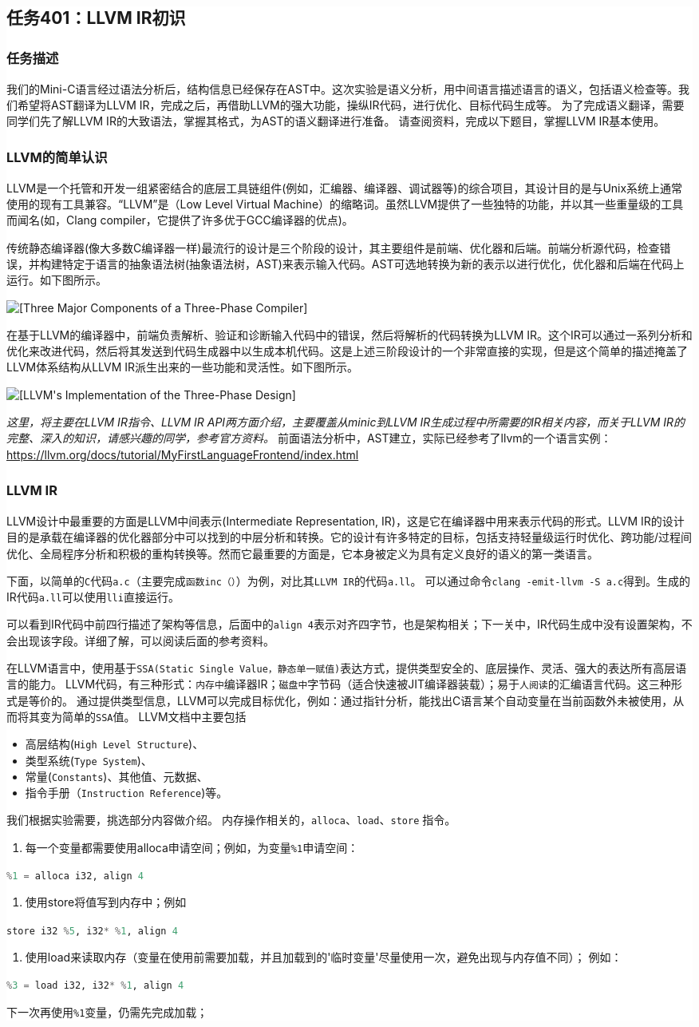 ## 任务401：LLVM IR初识

### 任务描述

我们的Mini-C语言经过语法分析后，结构信息已经保存在AST中。这次实验是语义分析，用中间语言描述语言的语义，包括语义检查等。我们希望将AST翻译为LLVM IR，完成之后，再借助LLVM的强大功能，操纵IR代码，进行优化、目标代码生成等。
为了完成语义翻译，需要同学们先了解LLVM IR的大致语法，掌握其格式，为AST的语义翻译进行准备。
请查阅资料，完成以下题目，掌握LLVM IR基本使用。

### LLVM的简单认识

LLVM是一个托管和开发一组紧密结合的底层工具链组件(例如，汇编器、编译器、调试器等)的综合项目，其设计目的是与Unix系统上通常使用的现有工具兼容。“LLVM”是（Low Level Virtual Machine）的缩略词。虽然LLVM提供了一些独特的功能，并以其一些重量级的工具而闻名(如，Clang compiler，它提供了许多优于GCC编译器的优点)。

传统静态编译器(像大多数C编译器一样)最流行的设计是三个阶段的设计，其主要组件是前端、优化器和后端。前端分析源代码，检查错误，并构建特定于语言的抽象语法树(抽象语法树，AST)来表示输入代码。AST可选地转换为新的表示以进行优化，优化器和后端在代码上运行。如下图所示。

![[Three Major Components of a Three-Phase Compiler]](https://www.aosabook.org/images/llvm/SimpleCompiler.png)

在基于LLVM的编译器中，前端负责解析、验证和诊断输入代码中的错误，然后将解析的代码转换为LLVM IR。这个IR可以通过一系列分析和优化来改进代码，然后将其发送到代码生成器中以生成本机代码。这是上述三阶段设计的一个非常直接的实现，但是这个简单的描述掩盖了LLVM体系结构从LLVM IR派生出来的一些功能和灵活性。如下图所示。

![[LLVM's Implementation of the Three-Phase Design]](https://www.aosabook.org/images/llvm/LLVMCompiler1.png)

*这里，将主要在LLVM IR指令、LLVM IR API两方面介绍，主要覆盖从minic到LLVM IR生成过程中所需要的IR相关内容，而关于LLVM IR的完整、深入的知识，请感兴趣的同学，参考官方资料。*
前面语法分析中，AST建立，实际已经参考了llvm的一个语言实例：
https://llvm.org/docs/tutorial/MyFirstLanguageFrontend/index.html

### LLVM IR

LLVM设计中最重要的方面是LLVM中间表示(Intermediate Representation, IR)，这是它在编译器中用来表示代码的形式。LLVM IR的设计目的是承载在编译器的优化器部分中可以找到的中层分析和转换。它的设计有许多特定的目标，包括支持轻量级运行时优化、跨功能/过程间优化、全局程序分析和积极的重构转换等。然而它最重要的方面是，它本身被定义为具有定义良好的语义的第一类语言。

下面，以简单的`C`代码`a.c`（主要完成`函数inc（）`）为例，对比其`LLVM IR`的代码`a.ll`。
可以通过命令`clang -emit-llvm -S a.c`得到。生成的IR代码`a.ll`可以使用`lli`直接运行。

可以看到IR代码中前四行描述了架构等信息，后面中的`align 4`表示对齐四字节，也是架构相关；下一关中，IR代码生成中没有设置架构，不会出现该字段。详细了解，可以阅读后面的参考资料。

在LLVM语言中，使用基于`SSA(Static Single Value，静态单一赋值)`表达方式，提供类型安全的、底层操作、灵活、强大的表达所有高层语言的能力。
LLVM代码，有三种形式：`内存中`编译器IR；`磁盘中`字节码（适合快速被JIT编译器装载）；易于`人阅读`的汇编语言代码。这三种形式是等价的。
通过提供类型信息，LLVM可以完成目标优化，例如：通过指针分析，能找出C语言某个自动变量在当前函数外未被使用，从而将其变为简单的`SSA`值。
LLVM文档中主要包括
- 高层结构(`High Level Structure`)、
- 类型系统(`Type System`)、
- 常量(`Constants`)、其他值、元数据、
- 指令手册（`Instruction Reference`)等。

我们根据实验需要，挑选部分内容做介绍。
内存操作相关的，`alloca`、`load`、`store` 指令。
1. 每一个变量都需要使用alloca申请空间；例如，为变量`%1`申请空间：
```python
%1 = alloca i32, align 4  
```
1. 使用store将值写到内存中；例如
```python
store i32 %5, i32* %1, align 4 
```
1. 使用load来读取内存（变量在使用前需要加载，并且加载到的'临时变量'尽量使用一次，避免出现与内存值不同）；
例如：
```python
%3 = load i32, i32* %1, align 4 
```
下一次再使用`%1`变量，仍需先完成加载；
